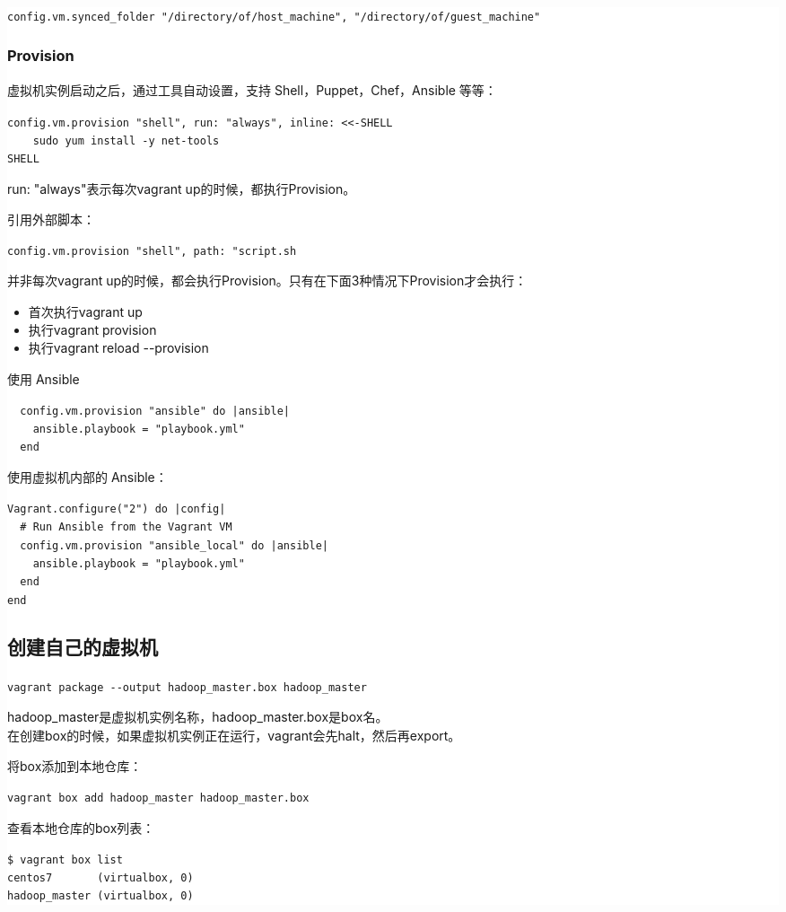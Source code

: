     config.vm.synced_folder "/directory/of/host_machine", "/directory/of/guest_machine"

### Provision
虚拟机实例启动之后，通过工具自动设置，支持 Shell，Puppet，Chef，Ansible 等等：

```
config.vm.provision "shell", run: "always", inline: <<-SHELL
    sudo yum install -y net-tools
SHELL
```

run: "always"表示每次vagrant up的时候，都执行Provision。

引用外部脚本：

    config.vm.provision "shell", path: "script.sh

并非每次vagrant up的时候，都会执行Provision。只有在下面3种情况下Provision才会执行：

- 首次执行vagrant up
- 执行vagrant provision
- 执行vagrant reload --provision

使用 Ansible

```
  config.vm.provision "ansible" do |ansible|
    ansible.playbook = "playbook.yml"
  end
```

使用虚拟机内部的 Ansible：

```
Vagrant.configure("2") do |config|
  # Run Ansible from the Vagrant VM
  config.vm.provision "ansible_local" do |ansible|
    ansible.playbook = "playbook.yml"
  end
end
```


## 创建自己的虚拟机
    vagrant package --output hadoop_master.box hadoop_master

hadoop_master是虚拟机实例名称，hadoop_master.box是box名。  
在创建box的时候，如果虚拟机实例正在运行，vagrant会先halt，然后再export。

将box添加到本地仓库：

    vagrant box add hadoop_master hadoop_master.box

查看本地仓库的box列表：

    $ vagrant box list
    centos7       (virtualbox, 0)
    hadoop_master (virtualbox, 0)

